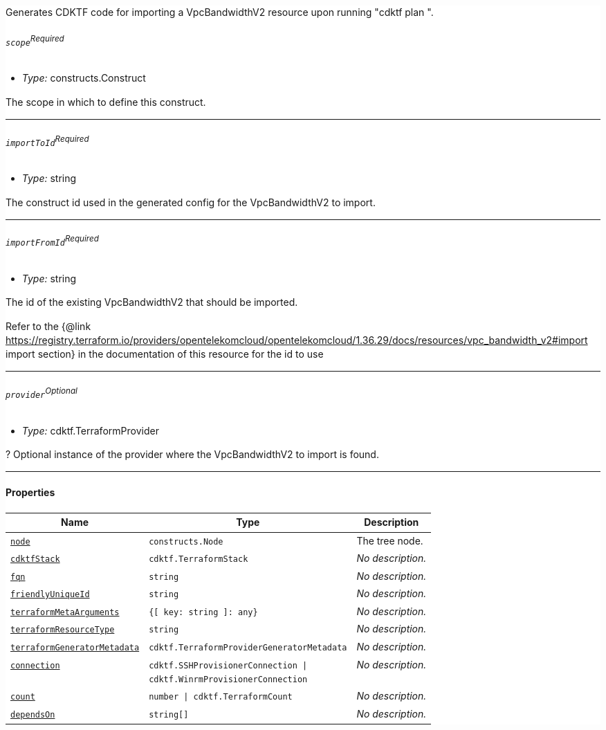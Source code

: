 Generates CDKTF code for importing a VpcBandwidthV2 resource upon running "cdktf plan <stack-name>".

###### `scope`<sup>Required</sup> <a name="scope" id="@cdktf/provider-opentelekomcloud.vpcBandwidthV2.VpcBandwidthV2.generateConfigForImport.parameter.scope"></a>

- *Type:* constructs.Construct

The scope in which to define this construct.

---

###### `importToId`<sup>Required</sup> <a name="importToId" id="@cdktf/provider-opentelekomcloud.vpcBandwidthV2.VpcBandwidthV2.generateConfigForImport.parameter.importToId"></a>

- *Type:* string

The construct id used in the generated config for the VpcBandwidthV2 to import.

---

###### `importFromId`<sup>Required</sup> <a name="importFromId" id="@cdktf/provider-opentelekomcloud.vpcBandwidthV2.VpcBandwidthV2.generateConfigForImport.parameter.importFromId"></a>

- *Type:* string

The id of the existing VpcBandwidthV2 that should be imported.

Refer to the {@link https://registry.terraform.io/providers/opentelekomcloud/opentelekomcloud/1.36.29/docs/resources/vpc_bandwidth_v2#import import section} in the documentation of this resource for the id to use

---

###### `provider`<sup>Optional</sup> <a name="provider" id="@cdktf/provider-opentelekomcloud.vpcBandwidthV2.VpcBandwidthV2.generateConfigForImport.parameter.provider"></a>

- *Type:* cdktf.TerraformProvider

? Optional instance of the provider where the VpcBandwidthV2 to import is found.

---

#### Properties <a name="Properties" id="Properties"></a>

| **Name** | **Type** | **Description** |
| --- | --- | --- |
| <code><a href="#@cdktf/provider-opentelekomcloud.vpcBandwidthV2.VpcBandwidthV2.property.node">node</a></code> | <code>constructs.Node</code> | The tree node. |
| <code><a href="#@cdktf/provider-opentelekomcloud.vpcBandwidthV2.VpcBandwidthV2.property.cdktfStack">cdktfStack</a></code> | <code>cdktf.TerraformStack</code> | *No description.* |
| <code><a href="#@cdktf/provider-opentelekomcloud.vpcBandwidthV2.VpcBandwidthV2.property.fqn">fqn</a></code> | <code>string</code> | *No description.* |
| <code><a href="#@cdktf/provider-opentelekomcloud.vpcBandwidthV2.VpcBandwidthV2.property.friendlyUniqueId">friendlyUniqueId</a></code> | <code>string</code> | *No description.* |
| <code><a href="#@cdktf/provider-opentelekomcloud.vpcBandwidthV2.VpcBandwidthV2.property.terraformMetaArguments">terraformMetaArguments</a></code> | <code>{[ key: string ]: any}</code> | *No description.* |
| <code><a href="#@cdktf/provider-opentelekomcloud.vpcBandwidthV2.VpcBandwidthV2.property.terraformResourceType">terraformResourceType</a></code> | <code>string</code> | *No description.* |
| <code><a href="#@cdktf/provider-opentelekomcloud.vpcBandwidthV2.VpcBandwidthV2.property.terraformGeneratorMetadata">terraformGeneratorMetadata</a></code> | <code>cdktf.TerraformProviderGeneratorMetadata</code> | *No description.* |
| <code><a href="#@cdktf/provider-opentelekomcloud.vpcBandwidthV2.VpcBandwidthV2.property.connection">connection</a></code> | <code>cdktf.SSHProvisionerConnection \| cdktf.WinrmProvisionerConnection</code> | *No description.* |
| <code><a href="#@cdktf/provider-opentelekomcloud.vpcBandwidthV2.VpcBandwidthV2.property.count">count</a></code> | <code>number \| cdktf.TerraformCount</code> | *No description.* |
| <code><a href="#@cdktf/provider-opentelekomcloud.vpcBandwidthV2.VpcBandwidthV2.property.dependsOn">dependsOn</a></code> | <code>string[]</code> | *No description.* |